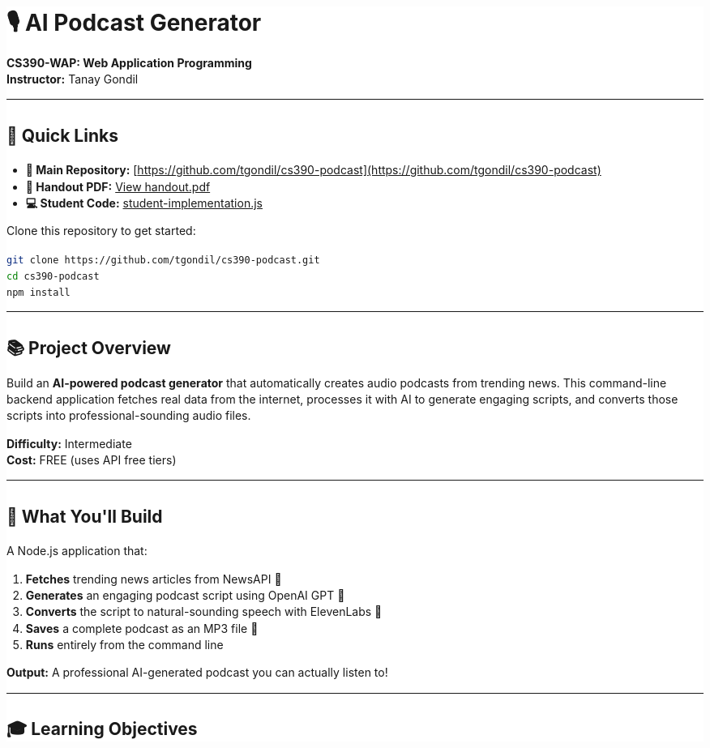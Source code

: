 # 🎙️ AI Podcast Generator

**CS390-WAP: Web Application Programming**  
**Instructor:** Tanay Gondil

---

## 🔗 Quick Links

- **📁 Main Repository:** [https://github.com/tgondil/cs390-podcast](https://github.com/tgondil/cs390-podcast)
- **📄 Handout PDF:** [View handout.pdf](https://github.com/tgondil/cs390-podcast/blob/main/handout.pdf)
- **💻 Student Code:** [student-implementation.js](https://github.com/tgondil/cs390-podcast/blob/main/student-implementation.js)

Clone this repository to get started:
```bash
git clone https://github.com/tgondil/cs390-podcast.git
cd cs390-podcast
npm install
```

---

## 📚 Project Overview

Build an **AI-powered podcast generator** that automatically creates audio podcasts from trending news. This command-line backend application fetches real data from the internet, processes it with AI to generate engaging scripts, and converts those scripts into professional-sounding audio files.

**Difficulty:** Intermediate  
**Cost:** FREE (uses API free tiers)

---

## 🎯 What You'll Build

A Node.js application that:

1. **Fetches** trending news articles from NewsAPI 📰
2. **Generates** an engaging podcast script using OpenAI GPT 🤖
3. **Converts** the script to natural-sounding speech with ElevenLabs 🎤
4. **Saves** a complete podcast as an MP3 file 🎵
5. **Runs** entirely from the command line

**Output:** A professional AI-generated podcast you can actually listen to!

---

## 🎓 Learning Objectives
